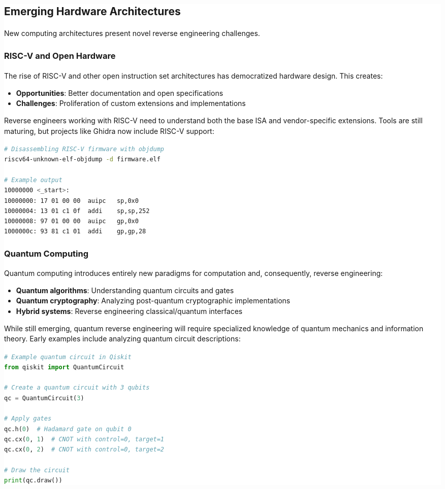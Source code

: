 
## Emerging Hardware Architectures

New computing architectures present novel reverse engineering challenges.

### RISC-V and Open Hardware

The rise of RISC-V and other open instruction set architectures has democratized hardware design. This creates:

- **Opportunities**: Better documentation and open specifications
- **Challenges**: Proliferation of custom extensions and implementations

Reverse engineers working with RISC-V need to understand both the base ISA and vendor-specific extensions. Tools are still maturing, but projects like Ghidra now include RISC-V support:

```bash
# Disassembling RISC-V firmware with objdump
riscv64-unknown-elf-objdump -d firmware.elf

# Example output
10000000 <_start>:
10000000: 17 01 00 00  auipc   sp,0x0
10000004: 13 01 c1 0f  addi    sp,sp,252
10000008: 97 01 00 00  auipc   gp,0x0
1000000c: 93 81 c1 01  addi    gp,gp,28
```

### Quantum Computing

Quantum computing introduces entirely new paradigms for computation and, consequently, reverse engineering:

- **Quantum algorithms**: Understanding quantum circuits and gates
- **Quantum cryptography**: Analyzing post-quantum cryptographic implementations
- **Hybrid systems**: Reverse engineering classical/quantum interfaces

While still emerging, quantum reverse engineering will require specialized knowledge of quantum mechanics and information theory. Early examples include analyzing quantum circuit descriptions:

```python
# Example quantum circuit in Qiskit
from qiskit import QuantumCircuit

# Create a quantum circuit with 3 qubits
qc = QuantumCircuit(3)

# Apply gates
qc.h(0)  # Hadamard gate on qubit 0
qc.cx(0, 1)  # CNOT with control=0, target=1
qc.cx(0, 2)  # CNOT with control=0, target=2

# Draw the circuit
print(qc.draw())
```
